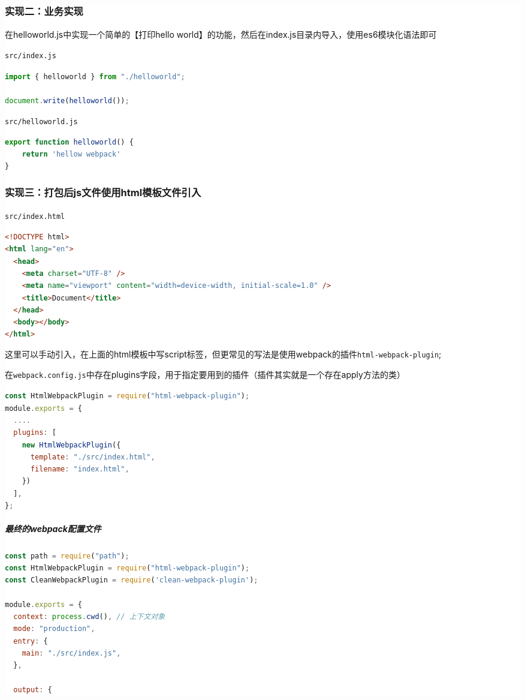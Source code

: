 ### 实现二：业务实现

在helloworld.js中实现一个简单的【打印hello world】的功能，然后在index.js目录内导入，使用es6模块化语法即可

`src/index.js`

```js
import { helloworld } from "./helloworld";

document.write(helloworld());
```

`src/helloworld.js`

```js
export function helloworld() {
    return 'hellow webpack'
}
```

### 实现三：打包后js文件使用html模板文件引入

`src/index.html`

```html
<!DOCTYPE html>
<html lang="en">
  <head>
    <meta charset="UTF-8" />
    <meta name="viewport" content="width=device-width, initial-scale=1.0" />
    <title>Document</title>
  </head>
  <body></body>
</html>
```

这里可以手动引入，在上面的html模板中写script标签，但更常见的写法是使用webpack的插件`html-webpack-plugin`;

在`webpack.config.js`中存在plugins字段，用于指定要用到的插件（插件其实就是一个存在apply方法的类）

```js
const HtmlWebpackPlugin = require("html-webpack-plugin");
module.exports = {
  ....
  plugins: [
    new HtmlWebpackPlugin({
      template: "./src/index.html",
      filename: "index.html",
    })
  ],
};

```

##### 最终的webpack配置文件

```js
const path = require("path");
const HtmlWebpackPlugin = require("html-webpack-plugin");
const CleanWebpackPlugin = require('clean-webpack-plugin');

module.exports = {
  context: process.cwd(), // 上下文对象
  mode: "production",
  entry: {
    main: "./src/index.js",
  },

  output: {
```